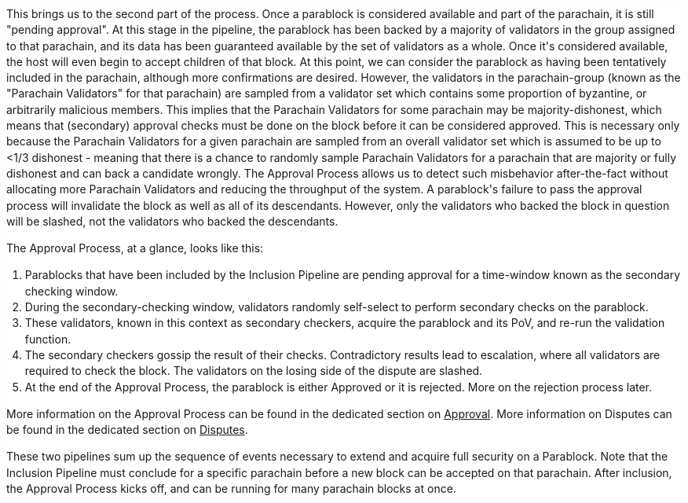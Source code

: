 This brings us to the second part of the process. Once a parablock is considered available and part of the parachain, it
is still "pending approval". At this stage in the pipeline, the parablock has been backed by a majority of validators in
the group assigned to that parachain, and its data has been guaranteed available by the set of validators as a whole.
Once it's considered available, the host will even begin to accept children of that block. At this point, we can
consider the parablock as having been tentatively included in the parachain, although more confirmations are desired.
However, the validators in the parachain-group (known as the "Parachain Validators" for that parachain) are sampled from
a validator set which contains some proportion of byzantine, or arbitrarily malicious members. This implies that the
Parachain Validators for some parachain may be majority-dishonest, which means that (secondary) approval checks must be
done on the block before it can be considered approved. This is necessary only because the Parachain Validators for a
given parachain are sampled from an overall validator set which is assumed to be up to <1/3 dishonest - meaning that
there is a chance to randomly sample Parachain Validators for a parachain that are majority or fully dishonest and can
back a candidate wrongly. The Approval Process allows us to detect such misbehavior after-the-fact without allocating
more Parachain Validators and reducing the throughput of the system. A parablock's failure to pass the approval process
will invalidate the block as well as all of its descendants. However, only the validators who backed the block in
question will be slashed, not the validators who backed the descendants.

The Approval Process, at a glance, looks like this:

1. Parablocks that have been included by the Inclusion Pipeline are pending approval for a time-window known as the
   secondary checking window.
1. During the secondary-checking window, validators randomly self-select to perform secondary checks on the parablock.
1. These validators, known in this context as secondary checkers, acquire the parablock and its PoV, and re-run the
   validation function.
1. The secondary checkers gossip the result of their checks. Contradictory results lead to escalation, where all
   validators are required to check the block. The validators on the losing side of the dispute are slashed.
1. At the end of the Approval Process, the parablock is either Approved or it is rejected. More on the rejection process
   later.

More information on the Approval Process can be found in the dedicated section on [Approval](protocol-approval.md). More
information on Disputes can be found in the dedicated section on [Disputes](protocol-disputes.md).

These two pipelines sum up the sequence of events necessary to extend and acquire full security on a Parablock. Note
that the Inclusion Pipeline must conclude for a specific parachain before a new block can be accepted on that parachain.
After inclusion, the Approval Process kicks off, and can be running for many parachain blocks at once.
